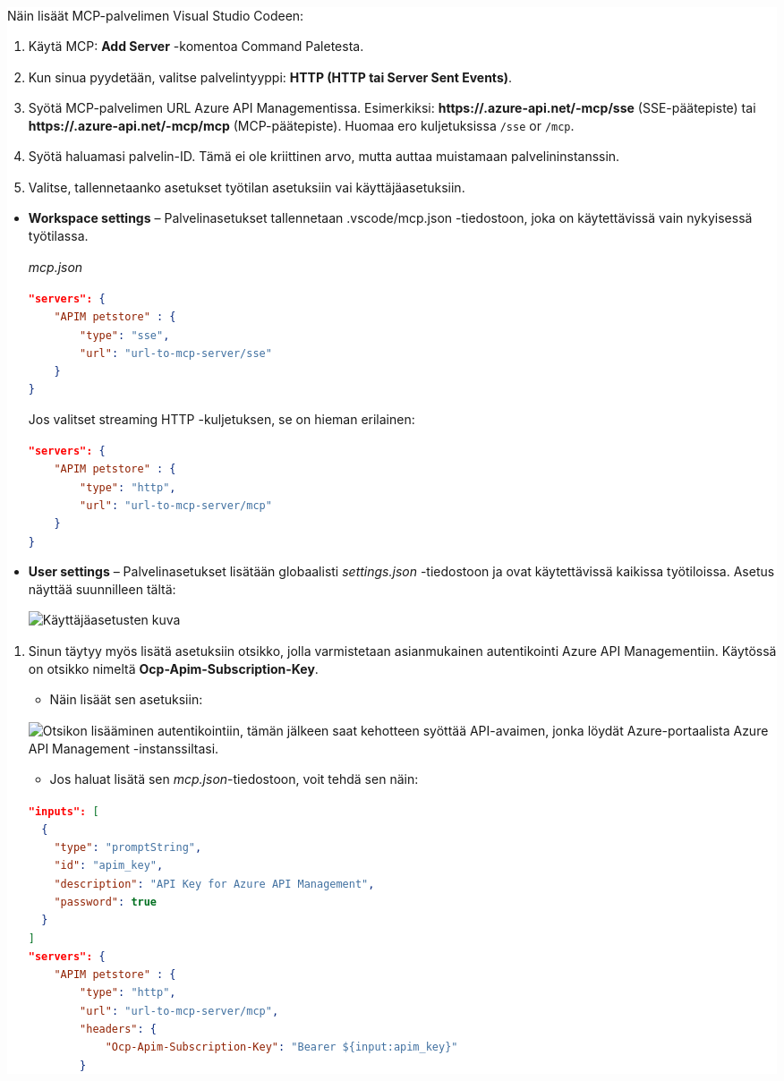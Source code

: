Näin lisäät MCP-palvelimen Visual Studio Codeen:

1. Käytä MCP: **Add Server** -komentoa Command Paletesta.

1. Kun sinua pyydetään, valitse palvelintyyppi: **HTTP (HTTP tai Server Sent Events)**.

1. Syötä MCP-palvelimen URL Azure API Managementissa. Esimerkiksi: **https://<apim-service-name>.azure-api.net/<api-name>-mcp/sse** (SSE-päätepiste) tai **https://<apim-service-name>.azure-api.net/<api-name>-mcp/mcp** (MCP-päätepiste). Huomaa ero kuljetuksissa `/sse` or `/mcp`.

1. Syötä haluamasi palvelin-ID. Tämä ei ole kriittinen arvo, mutta auttaa muistamaan palvelininstanssin.

1. Valitse, tallennetaanko asetukset työtilan asetuksiin vai käyttäjäasetuksiin.

  - **Workspace settings** – Palvelinasetukset tallennetaan .vscode/mcp.json -tiedostoon, joka on käytettävissä vain nykyisessä työtilassa.

    *mcp.json*

    ```json
    "servers": {
        "APIM petstore" : {
            "type": "sse",
            "url": "url-to-mcp-server/sse"
        }
    }
    ```

    Jos valitset streaming HTTP -kuljetuksen, se on hieman erilainen:

    ```json
    "servers": {
        "APIM petstore" : {
            "type": "http",
            "url": "url-to-mcp-server/mcp"
        }
    }
    ```

  - **User settings** – Palvelinasetukset lisätään globaalisti *settings.json* -tiedostoon ja ovat käytettävissä kaikissa työtiloissa. Asetus näyttää suunnilleen tältä:

    ![Käyttäjäasetusten kuva](https://learn.microsoft.com/en-us/azure/api-management/media/export-rest-mcp-server/mcp-servers-visual-studio-code.png)

1. Sinun täytyy myös lisätä asetuksiin otsikko, jolla varmistetaan asianmukainen autentikointi Azure API Managementiin. Käytössä on otsikko nimeltä **Ocp-Apim-Subscription-Key**.

    - Näin lisäät sen asetuksiin:

    ![Otsikon lisääminen autentikointiin](https://learn.microsoft.com/en-us/azure/api-management/media/export-rest-mcp-server/mcp-server-with-header-visual-studio-code.png), tämän jälkeen saat kehotteen syöttää API-avaimen, jonka löydät Azure-portaalista Azure API Management -instanssiltasi.

   - Jos haluat lisätä sen *mcp.json*-tiedostoon, voit tehdä sen näin:

    ```json
    "inputs": [
      {
        "type": "promptString",
        "id": "apim_key",
        "description": "API Key for Azure API Management",
        "password": true
      }
    ]
    "servers": {
        "APIM petstore" : {
            "type": "http",
            "url": "url-to-mcp-server/mcp",
            "headers": {
                "Ocp-Apim-Subscription-Key": "Bearer ${input:apim_key}"
            }